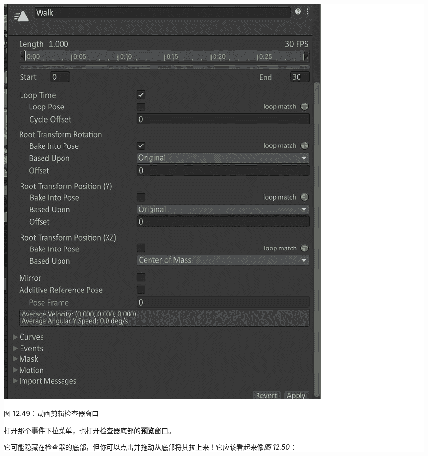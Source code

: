 ![图形用户界面，文本，应用程序  自动生成的描述](img/B17304_12_50.png)

图 12.49：动画剪辑检查器窗口

打开那个**事件**下拉菜单，也打开检查器底部的**预览**窗口。

它可能隐藏在检查器的底部，但你可以点击并拖动从底部将其拉上来！它应该看起来像*图 12.50*：
